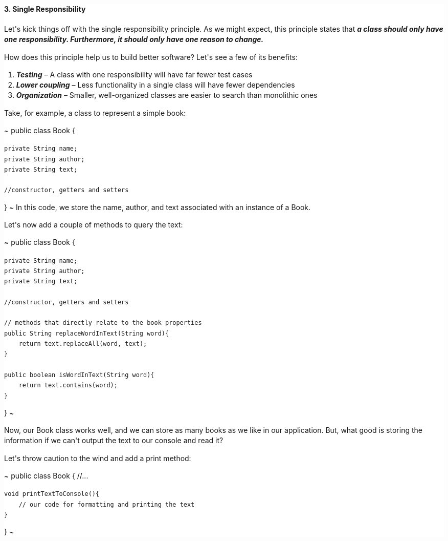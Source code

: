 
#### 3. Single Responsibility

Let's kick things off with the single responsibility principle. As we might expect, this principle states that ***a class should only have one responsibility. Furthermore, it should only have one reason to change.***

How does this principle help us to build better software? Let's see a few of its benefits:

1. ***Testing*** – A class with one responsibility will have far fewer test cases
2. ***Lower coupling*** – Less functionality in a single class will have fewer dependencies
3. ***Organization*** – Smaller, well-organized classes are easier to search than monolithic ones

Take, for example, a class to represent a simple book:

~
public class Book {
 
    private String name;
    private String author;
    private String text;
 
    //constructor, getters and setters
}
~
In this code, we store the name, author, and text associated with an instance of a Book.

Let's now add a couple of methods to query the text:

~
public class Book {
 
    private String name;
    private String author;
    private String text;
 
    //constructor, getters and setters
 
    // methods that directly relate to the book properties
    public String replaceWordInText(String word){
        return text.replaceAll(word, text);
    }
 
    public boolean isWordInText(String word){
        return text.contains(word);
    }
}
~

Now, our Book class works well, and we can store as many books as we like in our application. But, what good is storing the information if we can't output the text to our console and read it?

Let's throw caution to the wind and add a print method:

~
public class Book {
    //...
 
    void printTextToConsole(){
        // our code for formatting and printing the text
    }
}
~
